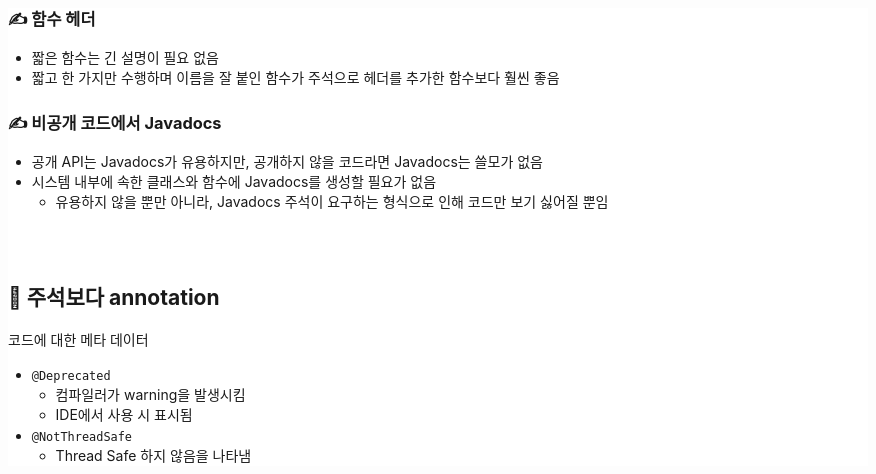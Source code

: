 ### ✍️ 함수 헤더

- 짧은 함수는 긴 설명이 필요 없음
- 짧고 한 가지만 수행하며 이름을 잘 붙인 함수가 주석으로 헤더를 추가한 함수보다 훨씬 좋음

### ✍️ 비공개 코드에서 Javadocs

- 공개 API는 Javadocs가 유용하지만, 공개하지 않을 코드라면 Javadocs는 쓸모가 없음
- 시스템 내부에 속한 클래스와 함수에 Javadocs를 생성할 필요가 없음
    - 유용하지 않을 뿐만 아니라, Javadocs 주석이 요구하는 형식으로 인해 코드만 보기 싫어질 뿐임
<br><br><br>
## 🧹 주석보다 annotation

코드에 대한 메타 데이터

- `@Deprecated`
    - 컴파일러가 warning을 발생시킴
    - IDE에서 사용 시 표시됨
- `@NotThreadSafe`
    - Thread Safe 하지 않음을 나타냄